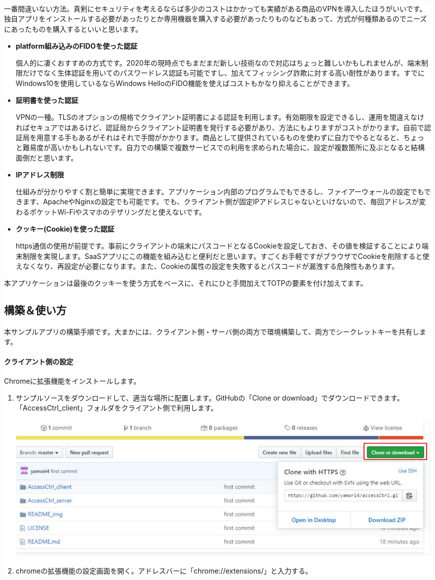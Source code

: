   一番間違いない方法。真剣にセキュリティを考えるならば多少のコストはかかっても実績がある商品のVPNを導入したほうがいいです。独自アプリをインストールする必要があったりとか専用機器を購入する必要があったりものなどもあって、方式が何種類あるのでニーズにあったものを購入するといいと思います。

- <b>platform組み込みのFIDOを使った認証</b>
  
  個人的に凄くおすすめの方式です。2020年の現時点でもまだまだ新しい技術なので対応はちょっと難しいかもしれませんが、端末制限だけでなく生体認証を用いてのパスワードレス認証も可能ですし、加えてフィッシング詐欺に対する高い耐性があります。すでにWindows10を使用しているならWindows HelloのFIDO機能を使えばコストもかなり抑えることができます。

- <b>証明書を使った認証</b>

  VPNの一種。TLSのオプションの規格でクライアント証明書による認証を利用します。有効期限を設定できるし、運用を間違えなければセキュアではあるけど、認証局からクライアント証明書を発行する必要があり、方法にもよりますがコストがかります。自前で認証局を用意する手もあるがそれはそれで手間がかかります。商品として提供されているものを使わずに自力でやるとなると、ちょっと難易度が高いかもしれないです。自力での構築で複数サービスでの利用を求められた場合に、設定が複数箇所に及ぶとなると結構面倒だと思います。

- <b>IPアドレス制限</b>

  仕組みが分かりやすく割と簡単に実現できます。アプリケーション内部のプログラムでもできるし、ファイアーウォールの設定でもできます、ApacheやNginxの設定でも可能です。でも、クライアント側が固定IPアドレスじゃないといけないので、毎回アドレスが変わるポケットWi-Fiやスマホのテザリングだと使えないです。

- <b>クッキー(Cookie)を使った認証</b>

  https通信の使用が前提です。事前にクライアントの端末にパスコードとなるCookieを設定しておき、その値を検証することにより端末制限を実現します。SaaSアプリにこの機能を組み込むと便利だと思います。すごくお手軽ですがブラウザでCookieを削除すると使えなくなり、再設定が必要になります。また、Cookieの属性の設定を失敗するとパスコードが漏洩する危険性もあります。
  

本アプリケーションは最後のクッキーを使う方式をベースに、それにひと手間加えてTOTPの要素を付け加えてます。



## 構築＆使い方

本サンプルアプリの構築手順です。大まかには、クライアント側・サーバ側の両方で環境構築して、両方でシークレットキーを共有します。

#### クライアント側の設定

Chromeに拡張機能をインストールします。

1. サンプルソースをダウンロードして、適当な場所に配置します。GitHubの「Clone or download」でダウンロードできます。「AccessCtrl_client」フォルダをクライアント側で利用します。

   <img src="README_img/ソースダウンロード.jpg" alt="ソースダウンロード" title="ソースダウンロード">

2. chromeの拡張機能の設定画面を開く。アドレスバーに「chrome://extensions/」と入力する。
